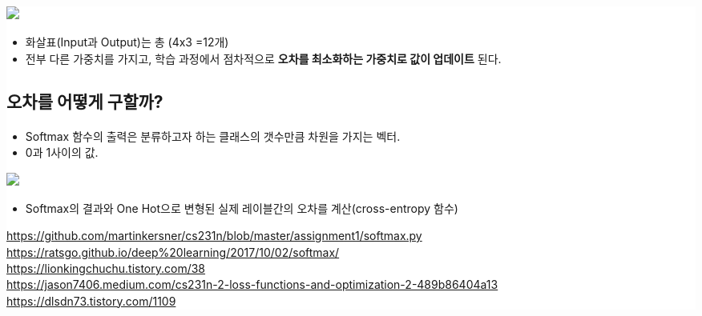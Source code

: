 <img src="https://github.com/sandartchip/TIL/assets/15938354/5281fa20-88e3-4f8c-a4ef-97fea115c624">

- 화살표(Input과 Output)는 총 (4x3 =12개)
- 전부 다른 가중치를 가지고, 학습 과정에서 점차적으로 **오차를 최소화하는 가중치로 값이 업데이트** 된다.

## 오차를 어떻게 구할까?
- Softmax 함수의 출력은 분류하고자 하는 클래스의 갯수만큼 차원을 가지는 벡터.
- 0과 1사이의 값.

<img src="https://github.com/sandartchip/TIL/assets/15938354/666bf01e-1caf-46e4-b1c5-5e33315bf4c5">

- Softmax의 결과와 One Hot으로 변형된 실제 레이블간의 오차를 계산(cross-entropy 함수)


https://github.com/martinkersner/cs231n/blob/master/assignment1/softmax.py <br>
https://ratsgo.github.io/deep%20learning/2017/10/02/softmax/ <br>
https://lionkingchuchu.tistory.com/38  <br>
https://jason7406.medium.com/cs231n-2-loss-functions-and-optimization-2-489b86404a13<br>
https://dlsdn73.tistory.com/1109
